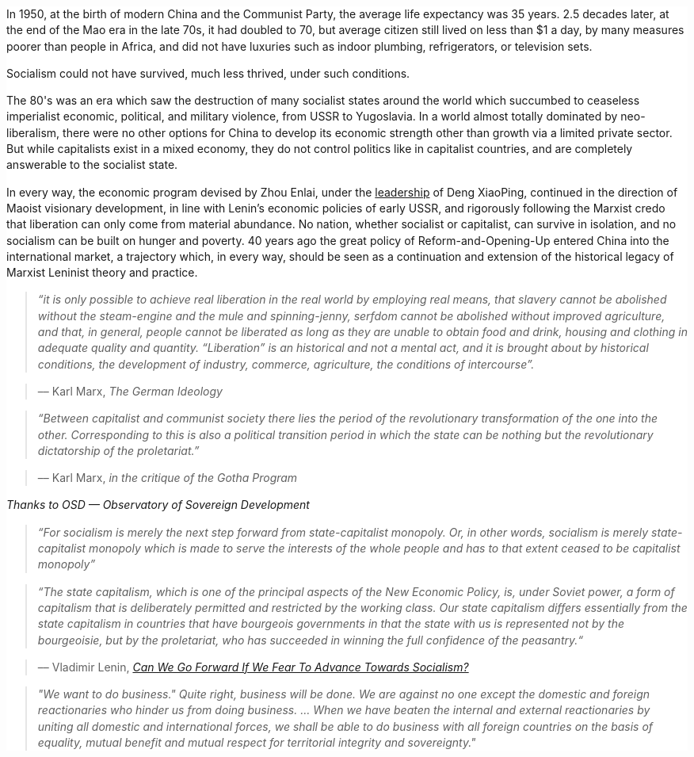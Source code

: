    In 1950, at the birth of modern China and the Communist Party, the average life expectancy was 35 years. 2.5 decades later, at the end of the Mao era in the late 70s, it had doubled to 70, but average citizen still lived on less than $1 a day, by many measures poorer than people in Africa, and did not have luxuries such as indoor plumbing, refrigerators, or television sets.

   Socialism could not have survived, much less thrived, under such conditions.

   The 80's was an era which saw the destruction of many socialist states around the world which succumbed to ceaseless imperialist economic, political, and military violence, from USSR to Yugoslavia. In a world almost totally dominated by neo-liberalism, there were no other options for China to develop its economic strength other than growth via a limited private sector. But while capitalists exist in a mixed economy, they do not control politics like in capitalist countries, and are completely answerable to the socialist state.

   In every way, the economic program devised by Zhou Enlai, under the [leadership](http://www.china.org.cn/english/features/dengxiaoping/103350.htm) of Deng XiaoPing, continued in the direction of Maoist visionary development, in line with Lenin’s economic policies of early USSR, and rigorously following the Marxist credo that liberation can only come from material abundance. No nation, whether socialist or capitalist, can survive in isolation, and no socialism can be built on hunger and poverty. 40 years ago the great policy of Reform-and-Opening-Up entered China into the international market, a trajectory which, in every way, should be seen as a continuation and extension of the historical legacy of Marxist Leninist theory and practice.

> *“it is only possible to achieve real liberation in the real world by employing real means, that slavery cannot be abolished without the steam-engine and the mule and spinning-jenny, serfdom cannot be abolished without improved agriculture, and that, in general, people cannot be liberated as long as they are unable to obtain food and drink, housing and clothing in adequate quality and quantity. “Liberation” is an historical and not a mental act, and it is brought about by historical conditions, the development of industry, commerce, agriculture, the conditions of intercourse”.*

> –– Karl Marx, *The German Ideology*

> *“Between capitalist and communist society there lies the period of the revolutionary transformation of the one into the other. Corresponding to this is also a political transition period in which the state can be nothing but the revolutionary dictatorship of the proletariat.”*

> –– Karl Marx, *in the critique of the Gotha Program*



*Thanks to OSD — Observatory of Sovereign Development*

> *“For socialism is merely the next step forward from state-capitalist monopoly. Or, in other words, socialism is merely state-capitalist monopoly which is made to serve the interests of the whole people and has to that extent ceased to be capitalist monopoly”*

> *“The state capitalism, which is one of the principal aspects of the New Economic Policy, is, under Soviet power, a form of capitalism that is deliberately permitted and restricted by the working class. Our state capitalism differs essentially from the state capitalism in countries that have bourgeois governments in that the state with us is represented not by the bourgeoisie, but by the proletariat, who has succeeded in winning the full confidence of the peasantry.“*

> –– Vladimir Lenin, [*Can We Go Forward If We Fear To Advance Towards Socialism?*](https://www.marxists.org/archive/lenin/works/1917/ichtci/11.htm)



> *"We want to do business." Quite right, business will be done. We are against no one except the domestic and foreign reactionaries who hinder us from doing business. … When we have beaten the internal and external reactionaries by uniting all domestic and international forces, we shall be able to do business with all foreign countries on the basis of equality, mutual benefit and mutual respect for territorial integrity and sovereignty."*
